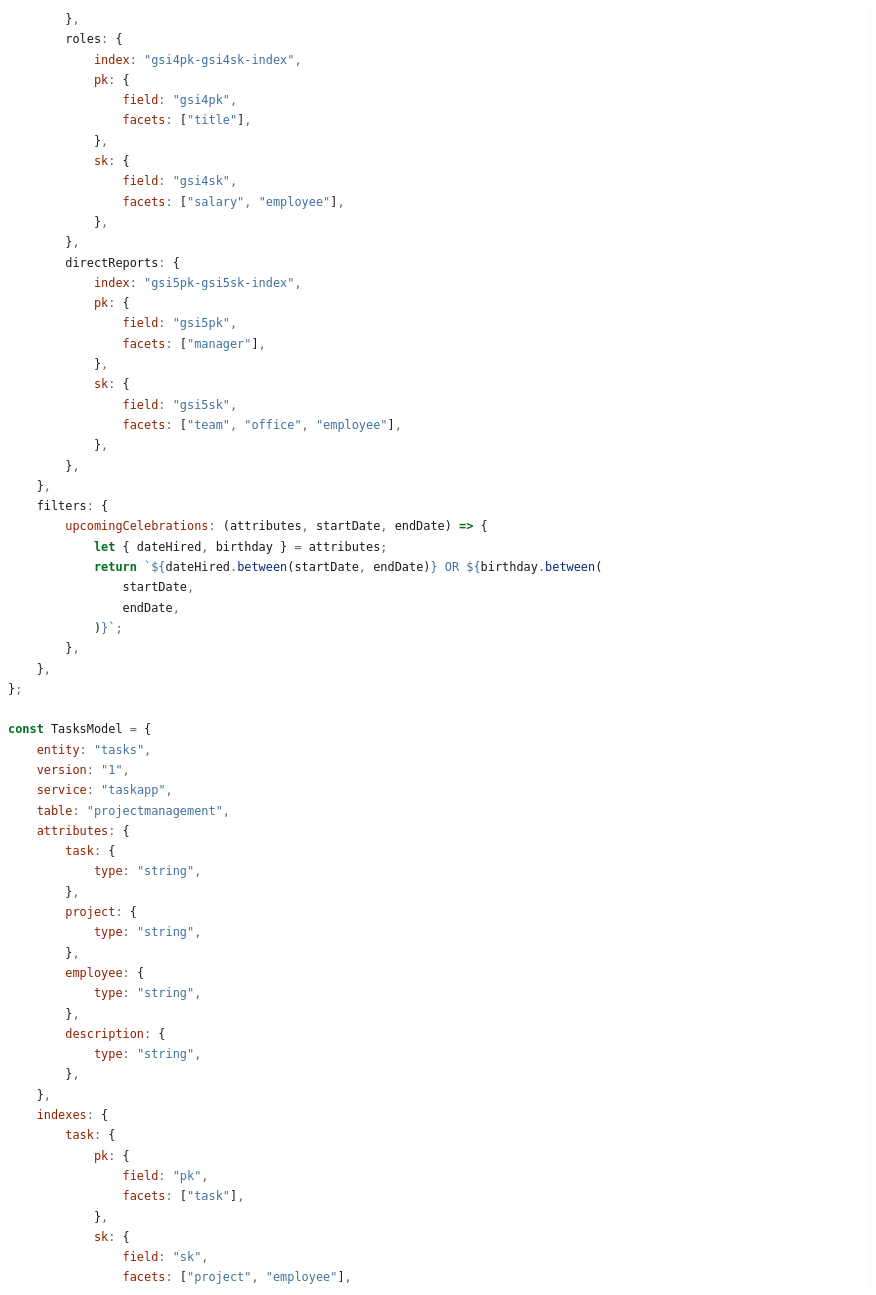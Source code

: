 ```javascript
		},
		roles: {
			index: "gsi4pk-gsi4sk-index",
			pk: {
				field: "gsi4pk",
				facets: ["title"],
			},
			sk: {
				field: "gsi4sk",
				facets: ["salary", "employee"],
			},
		},
		directReports: {
			index: "gsi5pk-gsi5sk-index",
			pk: {
				field: "gsi5pk",
				facets: ["manager"],
			},
			sk: {
				field: "gsi5sk",
				facets: ["team", "office", "employee"],
			},
		},
	},
	filters: {
		upcomingCelebrations: (attributes, startDate, endDate) => {
			let { dateHired, birthday } = attributes;
			return `${dateHired.between(startDate, endDate)} OR ${birthday.between(
				startDate,
				endDate,
			)}`;
		},
	},
};

const TasksModel = {
	entity: "tasks",
	version: "1",
	service: "taskapp",
	table: "projectmanagement",
	attributes: {
		task: {
			type: "string",
		},
		project: {
			type: "string",
		},
		employee: {
			type: "string",
		},
		description: {
			type: "string",
		},
	},
	indexes: {
		task: {
			pk: {
				field: "pk",
				facets: ["task"],
			},
			sk: {
				field: "sk",
				facets: ["project", "employee"],
```